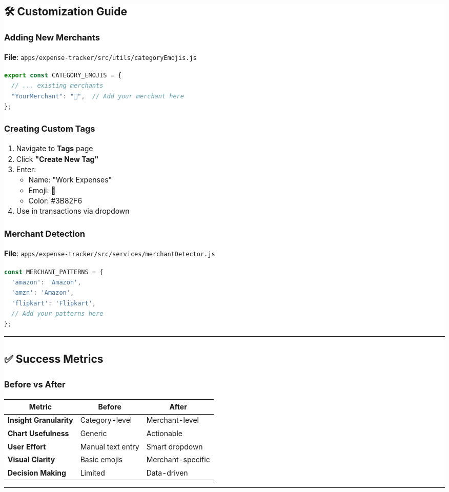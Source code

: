 
## 🛠️ Customization Guide

### Adding New Merchants

**File**: `apps/expense-tracker/src/utils/categoryEmojis.js`

```javascript
export const CATEGORY_EMOJIS = {
  // ... existing merchants
  "YourMerchant": "🏪",  // Add your merchant here
};
```

### Creating Custom Tags

1. Navigate to **Tags** page
2. Click **"Create New Tag"**
3. Enter:
   - Name: "Work Expenses"
   - Emoji: 💼
   - Color: #3B82F6
4. Use in transactions via dropdown

### Merchant Detection

**File**: `apps/expense-tracker/src/services/merchantDetector.js`

```javascript
const MERCHANT_PATTERNS = {
  'amazon': 'Amazon',
  'amzn': 'Amazon',
  'flipkart': 'Flipkart',
  // Add your patterns here
};
```

---

## ✅ Success Metrics

### Before vs After

| Metric | Before | After |
|--------|--------|-------|
| **Insight Granularity** | Category-level | Merchant-level |
| **Chart Usefulness** | Generic | Actionable |
| **User Effort** | Manual text entry | Smart dropdown |
| **Visual Clarity** | Basic emojis | Merchant-specific |
| **Decision Making** | Limited | Data-driven |

---